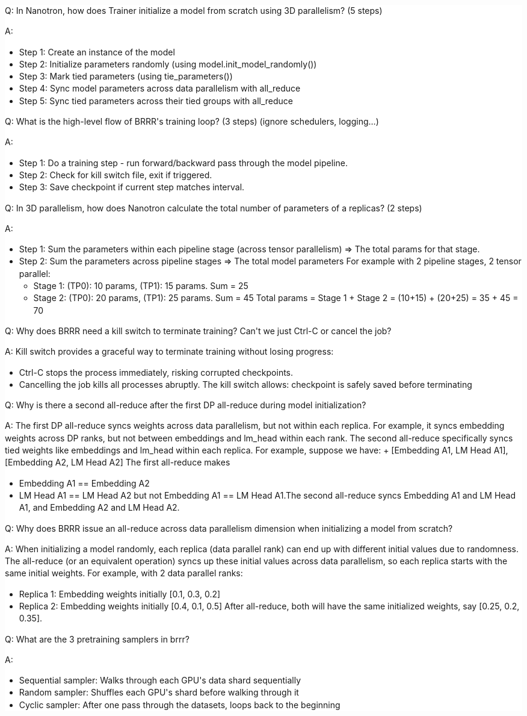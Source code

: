 Q: In Nanotron, how does Trainer initialize a model from scratch using 3D parallelism? (5 steps)

A:
- Step 1: Create an instance of the model
- Step 2: Initialize parameters randomly (using model.init_model_randomly())
- Step 3: Mark tied parameters (using tie_parameters())
- Step 4: Sync model parameters across data parallelism with all_reduce
- Step 5: Sync tied parameters across their tied groups with all_reduce


Q: What is the high-level flow of BRRR's training loop? (3 steps) (ignore schedulers, logging…)

A:
- Step 1: Do a training step - run forward/backward pass through the model pipeline.
- Step 2: Check for kill switch file, exit if triggered.
- Step 3: Save checkpoint if current step matches interval.


Q: In 3D parallelism, how does Nanotron calculate the total number of parameters of a replicas? (2 steps)

A:
- Step 1: Sum the parameters within each pipeline stage (across tensor parallelism) ⇒ The total params for that stage.
- Step 2: Sum the parameters across pipeline stages ⇒ The total model parameters
    For example with 2 pipeline stages, 2 tensor parallel:
    + Stage 1: (TP0): 10 params, (TP1): 15 params. Sum = 25
    + Stage 2: (TP0): 20 params, (TP1): 25 params. Sum = 45
    Total params = Stage 1 + Stage 2 = (10+15) + (20+25) = 35 + 45 = 70


Q: Why does BRRR need a kill switch to terminate training? Can't we just Ctrl-C or cancel the job?

A: Kill switch provides a graceful way to terminate training without losing progress:
+ Ctrl-C stops the process immediately, risking corrupted checkpoints.
+ Cancelling the job kills all processes abruptly.
The kill switch allows: checkpoint is safely saved before terminating


Q: Why is there a second all-reduce after the first DP all-reduce during model initialization?

A: The first DP all-reduce syncs weights across data parallelism, but not within each replica. For example, it syncs embedding weights across DP ranks, but not between embeddings and lm_head within each rank. The second all-reduce specifically syncs tied weights like embeddings and lm_head within each replica.
For example, suppose we have: + [Embedding A1, LM Head A1], [Embedding A2, LM Head A2]
The first all-reduce makes
+ Embedding A1 == Embedding A2
+ LM Head A1 == LM Head A2
but not Embedding A1 == LM Head A1.The second all-reduce syncs Embedding A1 and LM Head A1, and Embedding A2 and LM Head A2.


Q: Why does BRRR issue an all-reduce across data parallelism dimension when initializing a model from scratch?

A: When initializing a model randomly, each replica (data parallel rank) can end up with different initial values due to randomness. The all-reduce (or an equivalent operation) syncs up these initial values across data parallelism, so each replica starts with the same initial weights.
For example, with 2 data parallel ranks:
+ Replica 1: Embedding weights initially [0.1, 0.3, 0.2]
+ Replica 2: Embedding weights initially [0.4, 0.1, 0.5]
After all-reduce, both will have the same initialized weights, say [0.25, 0.2, 0.35].


Q: What are the 3 pretraining samplers in brrr?

A:
- Sequential sampler: Walks through each GPU's data shard sequentially
- Random sampler: Shuffles each GPU's shard before walking through it
- Cyclic sampler: After one pass through the datasets, loops back to the beginning

